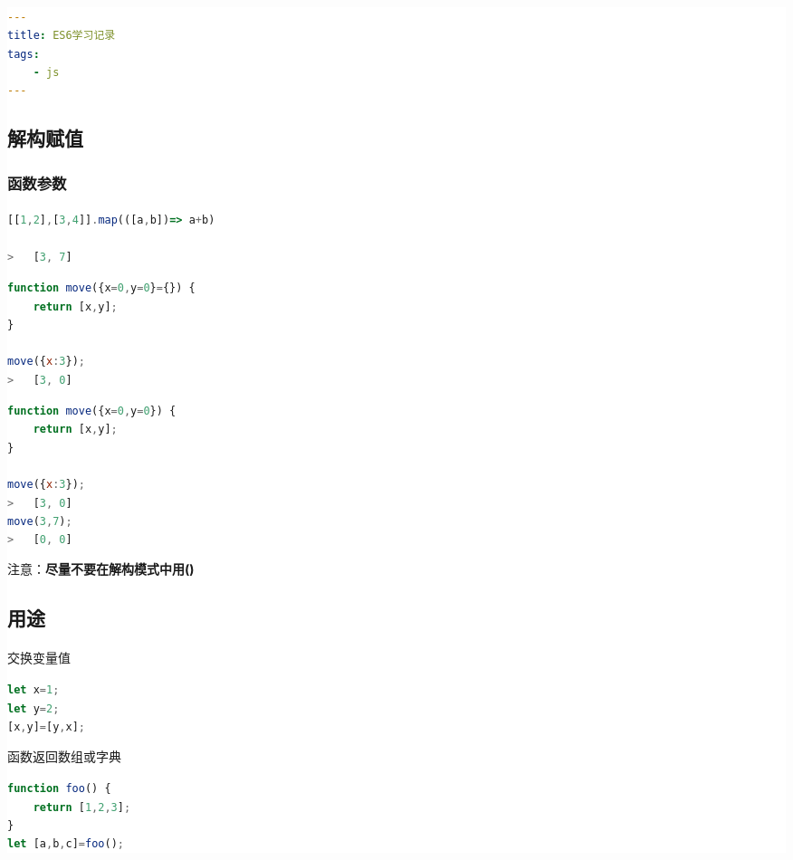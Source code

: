 ```yaml
---
title: ES6学习记录
tags:
    - js
---
```


## 解构赋值

### 函数参数

```js
[[1,2],[3,4]].map(([a,b])=> a+b)

>   [3, 7]
```

```js
function move({x=0,y=0}={}) {
    return [x,y];
}

move({x:3});
>   [3, 0]
```

```js
function move({x=0,y=0}) {
    return [x,y];
}

move({x:3});
>   [3, 0]
move(3,7);
>   [0, 0]
```

注意：**尽量不要在解构模式中用()**

## 用途

交换变量值

```js
let x=1;
let y=2;
[x,y]=[y,x];
```

函数返回数组或字典

```js
function foo() {
    return [1,2,3];
}
let [a,b,c]=foo();
```


  [mySymbol]: 'Hello!'